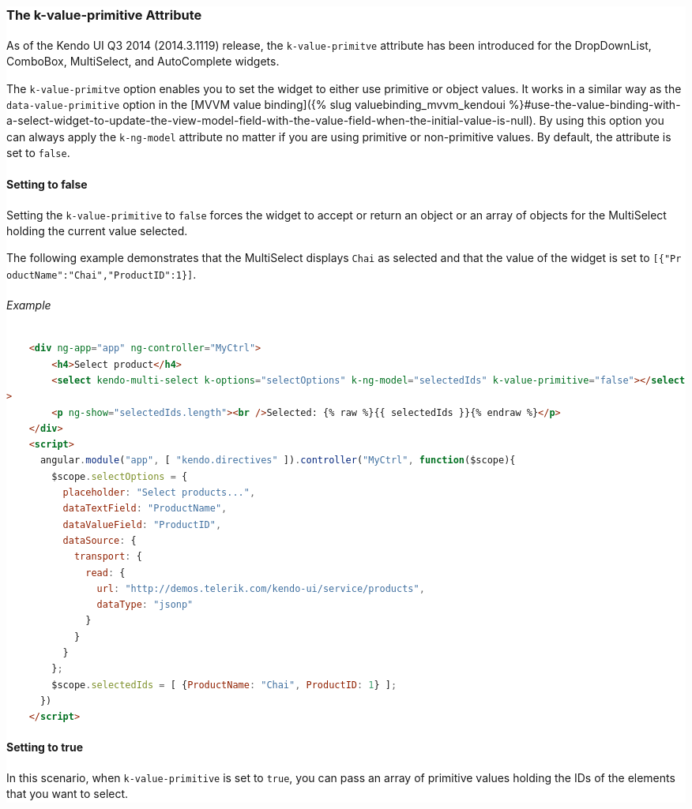### The k-value-primitive Attribute

As of the Kendo UI Q3 2014 (2014.3.1119) release, the `k-value-primitve` attribute has been introduced for the DropDownList, ComboBox, MultiSelect, and AutoComplete widgets.

The `k-value-primitve` option enables you to set the widget to either use primitive or object values. It works in a similar way as the `data-value-primitive` option in the [MVVM value binding]({% slug valuebinding_mvvm_kendoui %}#use-the-value-binding-with-a-select-widget-to-update-the-view-model-field-with-the-value-field-when-the-initial-value-is-null). By using this option you can always apply the `k-ng-model` attribute no matter if you are using primitive or non-primitive values. By default, the attribute is set to `false`.

#### Setting to false

Setting the `k-value-primitive` to `false` forces the widget to accept or return an object or an array of objects for the MultiSelect holding the current value selected.

The following example demonstrates that the MultiSelect displays `Chai` as selected and that the value of the widget is set to `[{"ProductName":"Chai","ProductID":1}]`.

###### Example

```html
    <div ng-app="app" ng-controller="MyCtrl">
        <h4>Select product</h4>
        <select kendo-multi-select k-options="selectOptions" k-ng-model="selectedIds" k-value-primitive="false"></select>
        <p ng-show="selectedIds.length"><br />Selected: {% raw %}{{ selectedIds }}{% endraw %}</p>
    </div>
    <script>
      angular.module("app", [ "kendo.directives" ]).controller("MyCtrl", function($scope){
        $scope.selectOptions = {
          placeholder: "Select products...",
          dataTextField: "ProductName",
          dataValueField: "ProductID",
          dataSource: {
            transport: {
              read: {
                url: "http://demos.telerik.com/kendo-ui/service/products",
                dataType: "jsonp"
              }
            }
          }
        };
        $scope.selectedIds = [ {ProductName: "Chai", ProductID: 1} ];
      })
    </script>
```

#### Setting to true

In this scenario, when `k-value-primitive` is set to `true`, you can pass an array of primitive values holding the IDs of the elements that you want to select.
